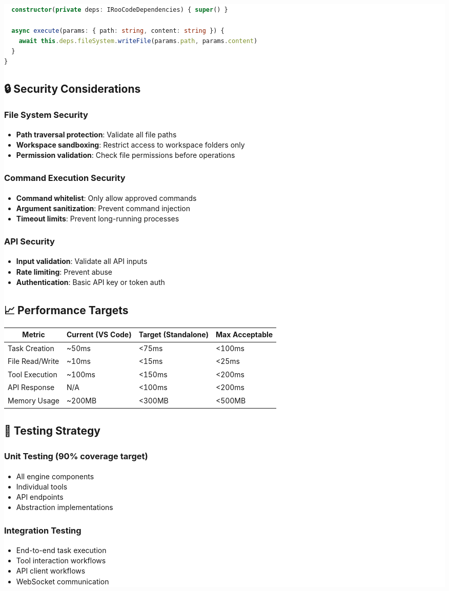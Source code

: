 ```typescript
  constructor(private deps: IRooCodeDependencies) { super() }
  
  async execute(params: { path: string, content: string }) {
    await this.deps.fileSystem.writeFile(params.path, params.content)
  }
}
```

## 🔒 Security Considerations

### File System Security
- **Path traversal protection**: Validate all file paths
- **Workspace sandboxing**: Restrict access to workspace folders only
- **Permission validation**: Check file permissions before operations

### Command Execution Security
- **Command whitelist**: Only allow approved commands
- **Argument sanitization**: Prevent command injection
- **Timeout limits**: Prevent long-running processes

### API Security
- **Input validation**: Validate all API inputs
- **Rate limiting**: Prevent abuse
- **Authentication**: Basic API key or token auth

## 📈 Performance Targets

| Metric | Current (VS Code) | Target (Standalone) | Max Acceptable |
|--------|------------------|---------------------|----------------|
| Task Creation | ~50ms | <75ms | <100ms |
| File Read/Write | ~10ms | <15ms | <25ms |
| Tool Execution | ~100ms | <150ms | <200ms |
| API Response | N/A | <100ms | <200ms |
| Memory Usage | ~200MB | <300MB | <500MB |

## 🧪 Testing Strategy

### Unit Testing (90% coverage target)
- All engine components
- Individual tools
- API endpoints
- Abstraction implementations

### Integration Testing
- End-to-end task execution
- Tool interaction workflows
- API client workflows
- WebSocket communication
